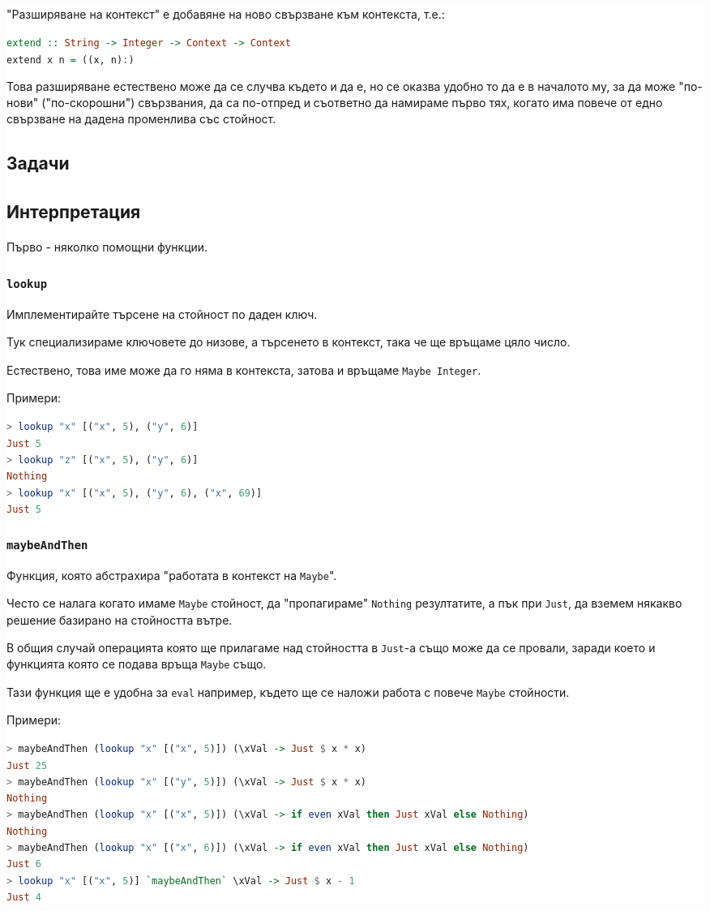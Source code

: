 "Разширяване на контекст" е добавяне на ново свързване към контекста, т.е.:

```haskell
extend :: String -> Integer -> Context -> Context
extend x n = ((x, n):)
```

Това разширяване естествено може да се случва където и да е, но се оказва удобно
то да е в началото му, за да може "по-нови" ("по-скорошни") свързвания, да са по-отпред
и съответно да намираме първо тях, когато има повече от едно свързване на дадена променлива
със стойност.

## Задачи

## Интерпретация

Първо - няколко помощни функции.

### `lookup`

Имплементирайте търсене на стойност по даден ключ.

Тук специализираме ключовете до низове, а търсенето в контекст,
така че ще връщаме цяло число.

Естествено, това име може да го няма в контекста, затова и връщаме `Maybe Integer`.

Примери:
```haskell
> lookup "x" [("x", 5), ("y", 6)]
Just 5
> lookup "z" [("x", 5), ("y", 6)]
Nothing
> lookup "x" [("x", 5), ("y", 6), ("x", 69)]
Just 5
```

### `maybeAndThen`

Функция, която абстрахира "работата в контекст на `Maybe`".

Често се налага когато имаме `Maybe` стойност, да "пропагираме" `Nothing` резултатите,
а пък при `Just`, да вземем някакво решение базирано на стойността вътре.

В общия случай операцията която ще прилагаме над стойността в `Just`-а също може да се провали,
заради което и функцията която се подава връща `Maybe` също.

Тази функция ще е удобна за `eval` например, където ще се наложи работа с повече `Maybe`
стойности.

Примери:

```haskell
> maybeAndThen (lookup "x" [("x", 5)]) (\xVal -> Just $ x * x)
Just 25
> maybeAndThen (lookup "x" [("y", 5)]) (\xVal -> Just $ x * x)
Nothing
> maybeAndThen (lookup "x" [("x", 5)]) (\xVal -> if even xVal then Just xVal else Nothing)
Nothing
> maybeAndThen (lookup "x" [("x", 6)]) (\xVal -> if even xVal then Just xVal else Nothing)
Just 6
> lookup "x" [("x", 5)] `maybeAndThen` \xVal -> Just $ x - 1
Just 4
```
